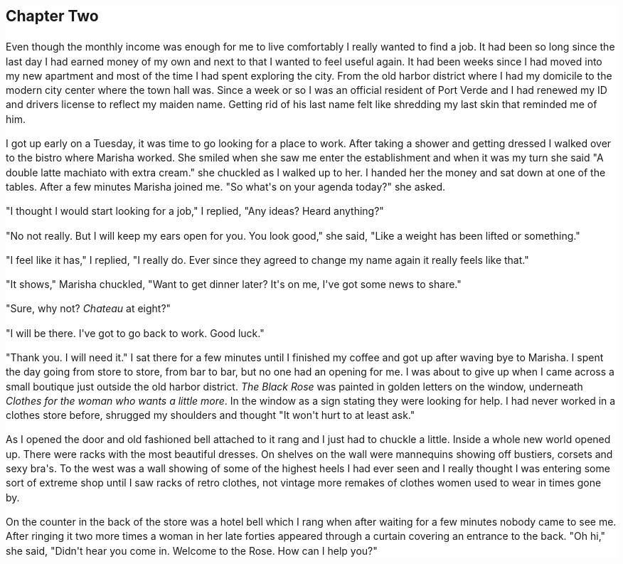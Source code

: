 ## Chapter Two
Even though the monthly income was enough for me to live comfortably I really
wanted to find a job. It had been so long since the last day I had earned money
of my own and next to that I wanted to feel useful again. It had been weeks
since I had moved into my new apartment and most of the time I had spent
exploring the city. From the old harbor district where I had my domicile to the
modern city center where the town hall was. Since a week or so I was an
official resident of Port Verde and I had renewed my ID and drivers license to
reflect my maiden name. Getting rid of his last name felt like shredding my
last skin that reminded me of him.

I got up early on a Tuesday, it was time to go looking for a place to work.
After taking a shower and getting dressed I walked over to the bistro where
Marisha worked. She smiled when she saw me enter the establishment and when it
was my turn she said "A double latte machiato with extra cream." she chuckled
as I walked up to her. I handed her the money and sat down at one of the
tables. After a few minutes Marisha joined me. "So what's on your agenda
today?" she asked.

"I thought I would start looking for a job," I replied, "Any ideas? Heard
anything?"

"No not really. But I will keep my ears open for you. You look good," she said,
"Like a weight has been lifted or something."

"I feel like it has," I replied, "I really do. Ever since they agreed to change
my name again it really feels like that."

"It shows," Marisha chuckled, "Want to get dinner later? It's on me, I've got
some news to share."

"Sure, why not? _Chateau_ at eight?"

"I will be there. I've got to go back to work. Good luck."

"Thank you. I will need it." I sat there for a few minutes until I finished my
coffee and got up after waving bye to Marisha. I spent the day going from store
to store, from bar to bar, but no one had an opening for me. I was about to
give up when I came across a small boutique just outside the old harbor
district. _The Black Rose_ was painted in golden letters on the window,
underneath _Clothes for the woman who wants a little more_. In the window as a
sign stating they were looking for help. I had never worked in a clothes store
before, shrugged my shoulders and thought "It won't hurt to at least ask."

As I opened the door and old fashioned bell attached to it rang and I just had
to chuckle a little. Inside a whole new world opened up. There were racks with
the most beautiful dresses. On shelves on the wall were mannequins showing off
bustiers, corsets and sexy bra's. To the west was a wall showing of some of the
highest heels I had ever seen and I really thought I was entering some sort of
extreme shop until I saw racks of retro clothes, not vintage more remakes of
clothes women used to wear in times gone by.

On the counter in the back of the store was a hotel bell which I rang when
after waiting for a few minutes nobody came to see me. After ringing it two
more times a woman in her late forties appeared through a curtain covering an
entrance to the back. "Oh hi," she said, "Didn't hear you come in. Welcome to
the Rose. How can I help you?"
